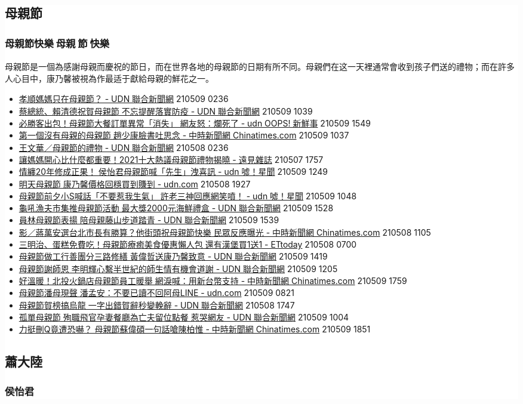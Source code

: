 ## 母親節

### 母親節快樂 母親 節 快樂

母親節是一個為感謝母親而慶祝的節日，而在世界各地的母親節的日期有所不同。母親們在这一天裡通常會收到孩子們送的禮物；而在許多人心目中，康乃馨被視為作最适于獻給母親的鮮花之一。
- [孝順媽媽只在母親節？ - UDN 聯合新聞網](https://udn.com/news/story/7339/5443941 "孝順媽媽只在母親節？ - UDN 聯合新聞網") 210509 0236
- [蔡總統、賴清德祝賀母親節 不忘提醒落實防疫 - UDN 聯合新聞網](https://udn.com/news/story/6656/5444126 "蔡總統、賴清德祝賀母親節 不忘提醒落實防疫 - UDN 聯合新聞網") 210509 1039
- [必勝客出包！母親節大餐訂單異常「消失」 網友怒：爛死了 - udn OOPS! 新鮮事](https://udn.com/news/story/7270/5444790 "必勝客出包！母親節大餐訂單異常「消失」 網友怒：爛死了 - udn OOPS! 新鮮事") 210509 1549
- [第一個沒有母親的母親節 趙少康臉書吐思念 - 中時新聞網 Chinatimes.com](https://www.chinatimes.com/realtimenews/20210509001120-260407 "第一個沒有母親的母親節 趙少康臉書吐思念 - 中時新聞網 Chinatimes.com") 210509 1037
- [王文華／母親節的禮物 - UDN 聯合新聞網](https://udn.com/news/story/7340/5442158 "王文華／母親節的禮物 - UDN 聯合新聞網") 210508 0236
- [讓媽媽開心比什麼都重要！2021十大熱議母親節禮物揭曉 - 遠見雜誌](https://www.gvm.com.tw/article/79431 "讓媽媽開心比什麼都重要！2021十大熱議母親節禮物揭曉 - 遠見雜誌") 210507 1757
- [情纏20年修成正果！ 侯怡君母親節喊「先生」洩喜訊 - udn 噓！星聞](https://stars.udn.com/star/story/10091/5444442 "情纏20年修成正果！ 侯怡君母親節喊「先生」洩喜訊 - udn 噓！星聞") 210509 1249
- [明天母親節 康乃馨價格回穩買到賺到 - udn.com](https://udn.com/news/story/7325/5443551 "明天母親節 康乃馨價格回穩買到賺到 - udn.com") 210508 1927
- [母親節前夕小S喊話「不要惹我生氣」 許老三神回應網笑噴！ - udn 噓！星聞](https://stars.udn.com/star/story/10089/5444164 "母親節前夕小S喊話「不要惹我生氣」 許老三神回應網笑噴！ - udn 噓！星聞") 210509 1048
- [龜吼漁夫市集推母親節活動 最大獎2000元海鮮禮盒 - UDN 聯合新聞網](https://udn.com/news/story/7323/5444758 "龜吼漁夫市集推母親節活動 最大獎2000元海鮮禮盒 - UDN 聯合新聞網") 210509 1528
- [員林母親節表揚 陪母親藤山步道踏青 - UDN 聯合新聞網](https://udn.com/news/story/7325/5444768 "員林母親節表揚 陪母親藤山步道踏青 - UDN 聯合新聞網") 210509 1539
- [影／蔣萬安選台北市長有勝算？他街頭祝母親節快樂 民眾反應曝光 - 中時新聞網 Chinatimes.com](https://www.chinatimes.com/realtimenews/20210508001546-260407 "影／蔣萬安選台北市長有勝算？他街頭祝母親節快樂 民眾反應曝光 - 中時新聞網 Chinatimes.com") 210508 1105
- [三明治、蛋糕免費吃！母親節療癒美食優惠懶人包 還有漢堡買1送1 - ETtoday](https://travel.ettoday.net/article/1976651.htm "三明治、蛋糕免費吃！母親節療癒美食優惠懶人包 還有漢堡買1送1 - ETtoday") 210508 0700
- [母親節做工行善團分三路修繕 黃偉哲送康乃馨致意 - UDN 聯合新聞網](https://udn.com/news/story/7326/5444633 "母親節做工行善團分三路修繕 黃偉哲送康乃馨致意 - UDN 聯合新聞網") 210509 1419
- [母親節謝師恩 李明輝心繫半世紀的師生情有機會道謝 - UDN 聯合新聞網](https://udn.com/news/story/7327/5444345 "母親節謝師恩 李明輝心繫半世紀的師生情有機會道謝 - UDN 聯合新聞網") 210509 1205
- [好溫暖！北投火鍋店母親節員工暖舉 網淚喊：用新台幣支持 - 中時新聞網 Chinatimes.com](https://www.chinatimes.com/realtimenews/20210509002772-260405 "好溫暖！北投火鍋店母親節員工暖舉 網淚喊：用新台幣支持 - 中時新聞網 Chinatimes.com") 210509 1759
- [母親節潘母現聲 潘孟安：不要已讀不回阿母LINE - udn.com](https://udn.com/news/story/7327/5444063 "母親節潘母現聲 潘孟安：不要已讀不回阿母LINE - udn.com") 210509 0821
- [母親節賀榜搞烏龍 一字出錯賀辭秒變輓辭 - UDN 聯合新聞網](https://udn.com/news/story/7327/5443463 "母親節賀榜搞烏龍 一字出錯賀辭秒變輓辭 - UDN 聯合新聞網") 210508 1747
- [孤單母親節 殉職飛官孕妻餐廳為亡夫留位點餐 惹哭網友 - UDN 聯合新聞網](https://udn.com/news/story/10930/5444116 "孤單母親節 殉職飛官孕妻餐廳為亡夫留位點餐 惹哭網友 - UDN 聯合新聞網") 210509 1004
- [力挺刪Q竟遭恐嚇？ 母親節蘇偉碩一句話嗆陳柏惟 - 中時新聞網 Chinatimes.com](https://www.chinatimes.com/realtimenews/20210509002911-260407 "力挺刪Q竟遭恐嚇？ 母親節蘇偉碩一句話嗆陳柏惟 - 中時新聞網 Chinatimes.com") 210509 1851

## 蕭大陸

### 侯怡君
